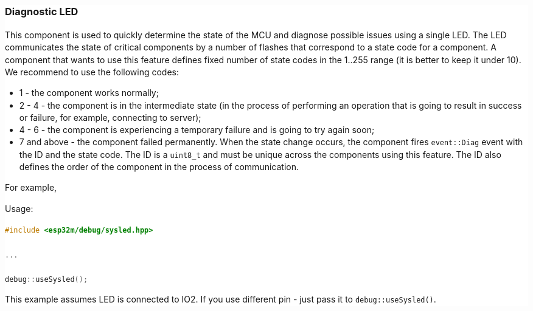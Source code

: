 ### Diagnostic LED

This component is used to quickly determine the state of the MCU and diagnose possible issues using a single LED.
The LED communicates the state of critical components by a number of flashes that correspond to a state code for a component.
A component that wants to use this feature defines fixed number of state codes in the 1..255 range (it is better to keep it under 10).
We recommend to use the following codes:

- 1 - the component works normally;
- 2 - 4 - the component is in the intermediate state (in the process of performing an operation that is going to result in success or failure, for example, connecting to server);
- 4 - 6 - the component is experiencing a temporary failure and is going to try again soon;
- 7 and above - the component failed permanently.
  When the state change occurs, the component fires `event::Diag` event with the ID and the state code. The ID is a `uint8_t` and must be unique across the components using this feature. The ID also defines the order of the component in the process of communication.

For example,

Usage:

```cpp
#include <esp32m/debug/sysled.hpp>

...

debug::useSysled();
```

This example assumes LED is connected to IO2. If you use different pin - just pass it to `debug::useSysled()`.
